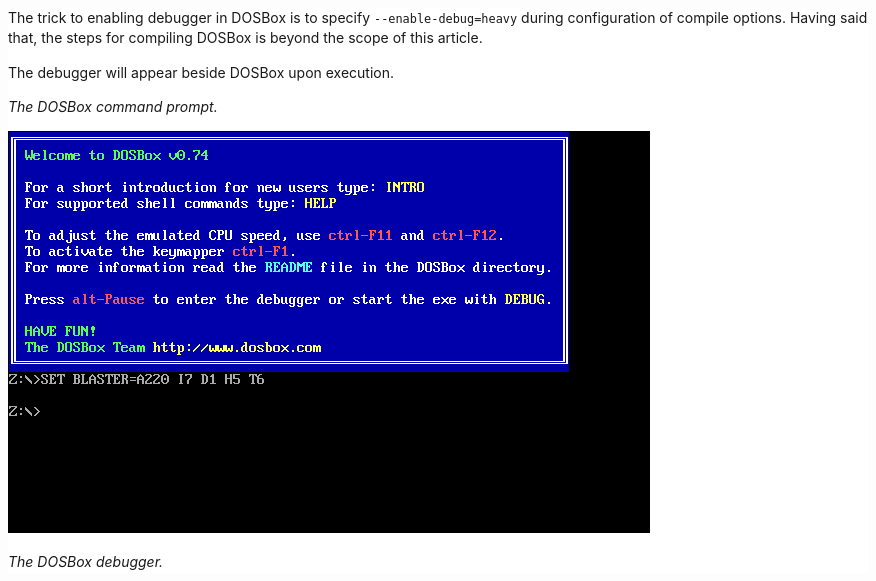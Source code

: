 The trick to enabling debugger in DOSBox is to specify `--enable-debug=heavy` during configuration of compile options. Having said that, the steps for compiling DOSBox is beyond the scope of this article.

The debugger will appear beside DOSBox upon execution.

_The DOSBox command prompt._

![DOSBox](/assets/images/posts/google-ctf-beginners-quest-part-1/cb693a12.png)

_The DOSBox debugger._
